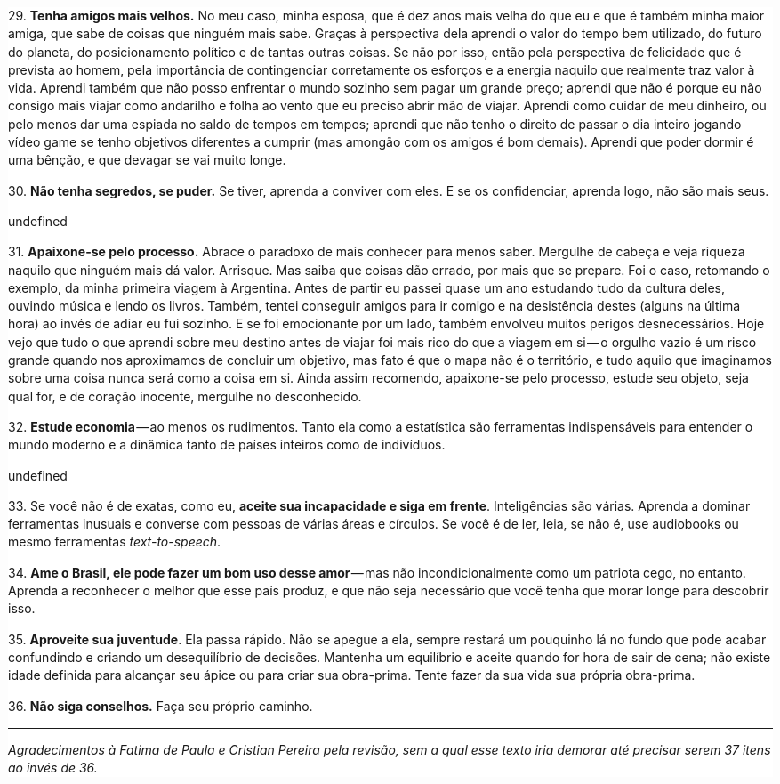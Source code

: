 29\. **Tenha amigos mais velhos.** No meu caso, minha esposa, que é dez anos mais velha do que eu e que é também minha maior amiga, que sabe de coisas que ninguém mais sabe. Graças à perspectiva dela aprendi o valor do tempo bem utilizado, do futuro do planeta, do posicionamento político e de tantas outras coisas. Se não por isso, então pela perspectiva de felicidade que é prevista ao homem, pela importância de contingenciar corretamente os esforços e a energia naquilo que realmente traz valor à vida. Aprendi também que não posso enfrentar o mundo sozinho sem pagar um grande preço; aprendi que não é porque eu não consigo mais viajar como andarilho e folha ao vento que eu preciso abrir mão de viajar. Aprendi como cuidar de meu dinheiro, ou pelo menos dar uma espiada no saldo de tempos em tempos; aprendi que não tenho o direito de passar o dia inteiro jogando vídeo game se tenho objetivos diferentes a cumprir (mas amongão com os amigos é bom demais). Aprendi que poder dormir é uma bênção, e que devagar se vai muito longe.

30\. **Não tenha segredos, se puder.** Se tiver, aprenda a conviver com eles. E se os confidenciar, aprenda logo, não são mais seus.

undefined

31\. **Apaixone-se pelo processo.** Abrace o paradoxo de mais conhecer para menos saber. Mergulhe de cabeça e veja riqueza naquilo que ninguém mais dá valor. Arrisque. Mas saiba que coisas dão errado, por mais que se prepare. Foi o caso, retomando o exemplo, da minha primeira viagem à Argentina. Antes de partir eu passei quase um ano estudando tudo da cultura deles, ouvindo música e lendo os livros. Também, tentei conseguir amigos para ir comigo e na desistência destes (alguns na última hora) ao invés de adiar eu fui sozinho. E se foi emocionante por um lado, também envolveu muitos perigos desnecessários. Hoje vejo que tudo o que aprendi sobre meu destino antes de viajar foi mais rico do que a viagem em si — o orgulho vazio é um risco grande quando nos aproximamos de concluir um objetivo, mas fato é que o mapa não é o território, e tudo aquilo que imaginamos sobre uma coisa nunca será como a coisa em si. Ainda assim recomendo, apaixone-se pelo processo, estude seu objeto, seja qual for, e de coração inocente, mergulhe no desconhecido.

32\. **Estude economia** — ao menos os rudimentos. Tanto ela como a estatística são ferramentas indispensáveis para entender o mundo moderno e a dinâmica tanto de países inteiros como de indivíduos.

undefined

33\. Se você não é de exatas, como eu, **aceite sua incapacidade e siga em frente**. Inteligências são várias. Aprenda a dominar ferramentas inusuais e converse com pessoas de várias áreas e círculos. Se você é de ler, leia, se não é, use audiobooks ou mesmo ferramentas _text-to-speech_.

34\. **Ame o Brasil, ele pode fazer um bom uso desse amor** — mas não incondicionalmente como um patriota cego, no entanto. Aprenda a reconhecer o melhor que esse país produz, e que não seja necessário que você tenha que morar longe para descobrir isso.

35\. **Aproveite sua juventude**. Ela passa rápido. Não se apegue a ela, sempre restará um pouquinho lá no fundo que pode acabar confundindo e criando um desequilíbrio de decisões. Mantenha um equilíbrio e aceite quando for hora de sair de cena; não existe idade definida para alcançar seu ápice ou para criar sua obra-prima. Tente fazer da sua vida sua própria obra-prima.

36\. **Não siga conselhos.** Faça seu próprio caminho.

---

_Agradecimentos à Fatima de Paula e Cristian Pereira pela revisão, sem a qual esse texto iria demorar até precisar serem 37 itens ao invés de 36._
